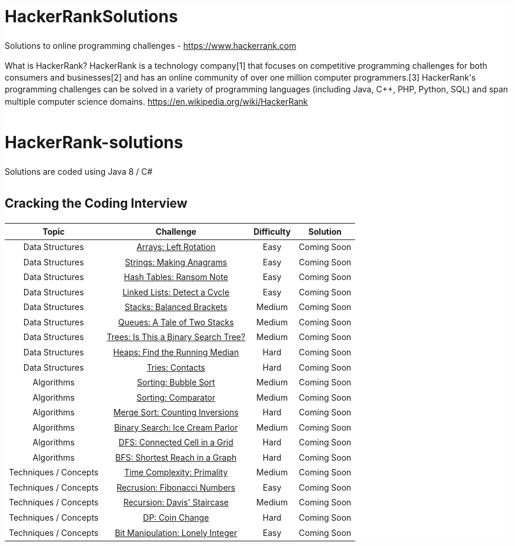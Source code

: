 # HackerRankSolutions
Solutions to online programming challenges - https://www.hackerrank.com

What is HackerRank? 
HackerRank is a technology company[1] that focuses on competitive programming challenges for both consumers and businesses[2] and has an online community of over one million computer programmers.[3] HackerRank's programming challenges can be solved in a variety of programming languages (including Java, C++, PHP, Python, SQL) and span multiple computer science domains.
https://en.wikipedia.org/wiki/HackerRank

# HackerRank-solutions

Solutions are coded using Java 8 / C#

## Cracking the Coding Interview

|         Topic         |                                                 Challenge                                                | Difficulty |                                                                                                 Solution                                                                                                 |
|:---------------------:|:--------------------------------------------------------------------------------------------------------:|:----------:|:--------------------------------------------------------------------------------------------------------------------------------------------------------------------------------------------------------:|
|    Data Structures    | [Arrays: Left Rotation](https://www.hackerrank.com/challenges/ctci-array-left-rotation)                  |    Easy    | Coming Soon|
|    Data Structures    | [Strings: Making Anagrams](https://www.hackerrank.com/challenges/ctci-making-anagrams)                   |    Easy    | Coming Soon|
|    Data Structures    | [Hash Tables: Ransom Note](https://www.hackerrank.com/challenges/ctci-ransom-note)                       |    Easy    | Coming Soon|
|    Data Structures    | [Linked Lists: Detect a Cycle](https://www.hackerrank.com/challenges/ctci-linked-list-cycle)             |    Easy    | Coming Soon|
|    Data Structures    | [Stacks: Balanced Brackets](https://www.hackerrank.com/challenges/ctci-balanced-brackets)                |   Medium   | Coming Soon|
|    Data Structures    | [Queues: A Tale of Two Stacks](https://www.hackerrank.com/challenges/ctci-queue-using-two-stacks)        |   Medium   | Coming Soon|
|    Data Structures    | [Trees: Is This a Binary Search Tree?](https://www.hackerrank.com/challenges/ctci-is-binary-search-tree) |   Medium   | Coming Soon|
|    Data Structures    | [Heaps: Find the Running Median](https://www.hackerrank.com/challenges/ctci-find-the-running-median)     |    Hard    | Coming Soon|
|    Data Structures    | [Tries: Contacts](https://www.hackerrank.com/challenges/ctci-contacts)                                   |    Hard    | Coming Soon|
|       Algorithms      | [Sorting: Bubble Sort](https://www.hackerrank.com/challenges/ctci-bubble-sort)                           |   Medium   | Coming Soon|
|       Algorithms      | [Sorting: Comparator](https://www.hackerrank.com/challenges/ctci-comparator-sorting)                     |   Medium   | Coming Soon|
|       Algorithms      | [Merge Sort: Counting Inversions](https://www.hackerrank.com/challenges/ctci-merge-sort)                 |    Hard    | Coming Soon|
|       Algorithms      | [Binary Search: Ice Cream Parlor](https://www.hackerrank.com/challenges/ctci-ice-cream-parlor)           |   Medium   | Coming Soon|
|       Algorithms      | [DFS: Connected Cell in a Grid](https://www.hackerrank.com/challenges/ctci-connected-cell-in-a-grid)     |    Hard    | Coming Soon|
|       Algorithms      | [BFS: Shortest Reach in a Graph](https://www.hackerrank.com/challenges/ctci-bfs-shortest-reach)          |    Hard    | Coming Soon|
| Techniques / Concepts | [Time Complexity: Primality](https://www.hackerrank.com/challenges/ctci-big-o)                           |   Medium   | Coming Soon|
| Techniques / Concepts | [Recrusion: Fibonacci Numbers](https://www.hackerrank.com/challenges/ctci-fibonacci-numbers)             |    Easy    | Coming Soon|
| Techniques / Concepts | [Recursion: Davis' Staircase](https://www.hackerrank.com/challenges/ctci-recursive-staircase)            |   Medium   | Coming Soon|
| Techniques / Concepts | [DP: Coin Change](https://www.hackerrank.com/challenges/ctci-coin-change)                                |    Hard    | Coming Soon|
| Techniques / Concepts | [Bit Manipulation: Lonely Integer](https://www.hackerrank.com/challenges/ctci-lonely-integer)            |    Easy    | Coming Soon|

